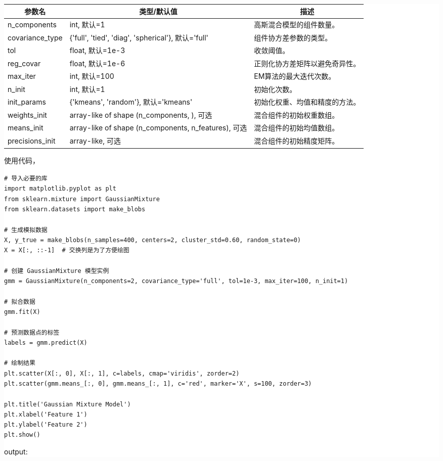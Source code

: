 | 参数名             | 类型/默认值                                             | 描述              |
|-----------------|----------------------------------------------------|-----------------|
| n_components    | int, 默认=1                                          | 高斯混合模型的组件数量。    |
| covariance_type | {'full', 'tied', 'diag', 'spherical'}, 默认='full'   | 组件协方差参数的类型。     |
| tol             | float, 默认=1e-3                                     | 收敛阈值。           |
| reg_covar       | float, 默认=1e-6                                     | 正则化协方差矩阵以避免奇异性。 |
| max_iter        | int, 默认=100                                        | EM算法的最大迭代次数。    |
| n_init          | int, 默认=1                                          | 初始化次数。          |
| init_params     | {'kmeans', 'random'}, 默认='kmeans'                  | 初始化权重、均值和精度的方法。 |
| weights_init    | array-like of shape (n_components, ), 可选           | 混合组件的初始权重数组。    |
| means_init      | array-like of shape (n_components, n_features), 可选 | 混合组件的初始均值数组。    |
| precisions_init | array-like, 可选                                     | 混合组件的初始精度矩阵。    |

使用代码，

```text
# 导入必要的库
import matplotlib.pyplot as plt
from sklearn.mixture import GaussianMixture
from sklearn.datasets import make_blobs

# 生成模拟数据
X, y_true = make_blobs(n_samples=400, centers=2, cluster_std=0.60, random_state=0)
X = X[:, ::-1]  # 交换列是为了方便绘图

# 创建 GaussianMixture 模型实例
gmm = GaussianMixture(n_components=2, covariance_type='full', tol=1e-3, max_iter=100, n_init=1)

# 拟合数据
gmm.fit(X)

# 预测数据点的标签
labels = gmm.predict(X)

# 绘制结果
plt.scatter(X[:, 0], X[:, 1], c=labels, cmap='viridis', zorder=2)
plt.scatter(gmm.means_[:, 0], gmm.means_[:, 1], c='red', marker='X', s=100, zorder=3)

plt.title('Gaussian Mixture Model')
plt.xlabel('Feature 1')
plt.ylabel('Feature 2')
plt.show()
```
output:
